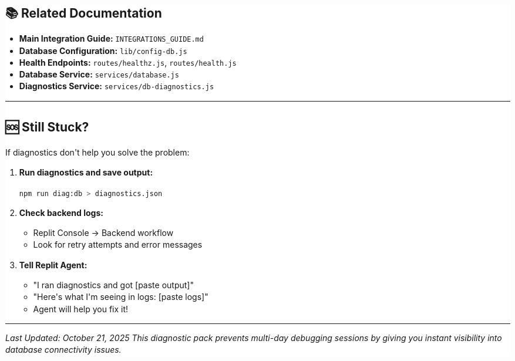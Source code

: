 
## 📚 Related Documentation

- **Main Integration Guide:** `INTEGRATIONS_GUIDE.md`
- **Database Configuration:** `lib/config-db.js`
- **Health Endpoints:** `routes/healthz.js`, `routes/health.js`
- **Database Service:** `services/database.js`
- **Diagnostics Service:** `services/db-diagnostics.js`

---

## 🆘 Still Stuck?

If diagnostics don't help you solve the problem:

1. **Run diagnostics and save output:**
   ```bash
   npm run diag:db > diagnostics.json
   ```

2. **Check backend logs:**
   - Replit Console → Backend workflow
   - Look for retry attempts and error messages

3. **Tell Replit Agent:**
   - "I ran diagnostics and got [paste output]"
   - "Here's what I'm seeing in logs: [paste logs]"
   - Agent will help you fix it!

---

*Last Updated: October 21, 2025*
*This diagnostic pack prevents multi-day debugging sessions by giving you instant visibility into database connectivity issues.*
